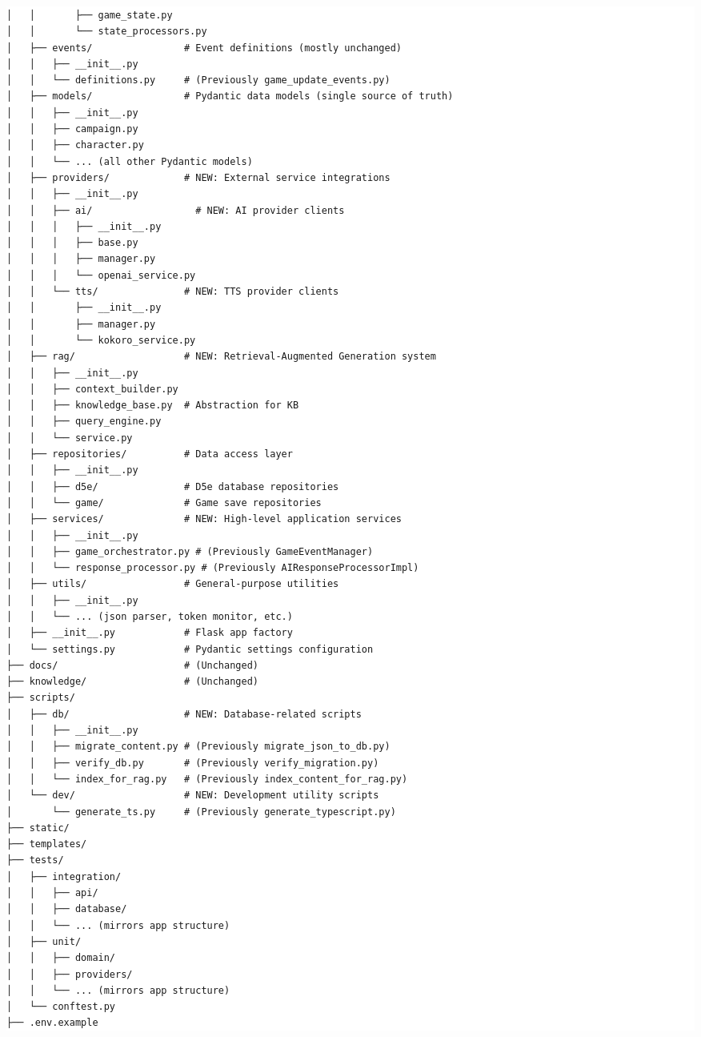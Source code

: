 ```
│   │       ├── game_state.py
│   │       └── state_processors.py
│   ├── events/                # Event definitions (mostly unchanged)
│   │   ├── __init__.py
│   │   └── definitions.py     # (Previously game_update_events.py)
│   ├── models/                # Pydantic data models (single source of truth)
│   │   ├── __init__.py
│   │   ├── campaign.py
│   │   ├── character.py
│   │   └── ... (all other Pydantic models)
│   ├── providers/             # NEW: External service integrations
│   │   ├── __init__.py
│   │   ├── ai/                  # NEW: AI provider clients
│   │   │   ├── __init__.py
│   │   │   ├── base.py
│   │   │   ├── manager.py
│   │   │   └── openai_service.py
│   │   └── tts/               # NEW: TTS provider clients
│   │       ├── __init__.py
│   │       ├── manager.py
│   │       └── kokoro_service.py
│   ├── rag/                   # NEW: Retrieval-Augmented Generation system
│   │   ├── __init__.py
│   │   ├── context_builder.py
│   │   ├── knowledge_base.py  # Abstraction for KB
│   │   ├── query_engine.py
│   │   └── service.py
│   ├── repositories/          # Data access layer
│   │   ├── __init__.py
│   │   ├── d5e/               # D5e database repositories
│   │   └── game/              # Game save repositories
│   ├── services/              # NEW: High-level application services
│   │   ├── __init__.py
│   │   ├── game_orchestrator.py # (Previously GameEventManager)
│   │   └── response_processor.py # (Previously AIResponseProcessorImpl)
│   ├── utils/                 # General-purpose utilities
│   │   ├── __init__.py
│   │   └── ... (json parser, token monitor, etc.)
│   ├── __init__.py            # Flask app factory
│   └── settings.py            # Pydantic settings configuration
├── docs/                      # (Unchanged)
├── knowledge/                 # (Unchanged)
├── scripts/
│   ├── db/                    # NEW: Database-related scripts
│   │   ├── __init__.py
│   │   ├── migrate_content.py # (Previously migrate_json_to_db.py)
│   │   ├── verify_db.py       # (Previously verify_migration.py)
│   │   └── index_for_rag.py   # (Previously index_content_for_rag.py)
│   └── dev/                   # NEW: Development utility scripts
│       └── generate_ts.py     # (Previously generate_typescript.py)
├── static/
├── templates/
├── tests/
│   ├── integration/
│   │   ├── api/
│   │   ├── database/
│   │   └── ... (mirrors app structure)
│   ├── unit/
│   │   ├── domain/
│   │   ├── providers/
│   │   └── ... (mirrors app structure)
│   └── conftest.py
├── .env.example
```